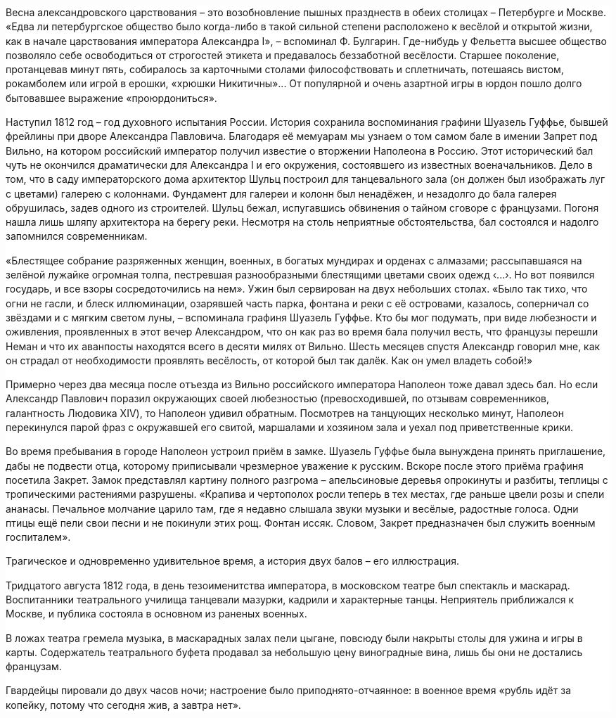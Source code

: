 Весна александровского царствования – это возобновление пышных празднеств в обеих столицах – Петербурге и Москве. «Едва ли петербургское общество было когда-либо в такой сильной степени расположено к весёлой и открытой жизни, как в начале царствования императора Александра I», – вспоминал Ф. Булгарин. Где-нибудь у Фельетта высшее общество позволяло себе освободиться от строгостей этикета и предавалось беззаботной весёлости. Старшее поколение, протанцевав минут пять, собиралось за карточными столами философствовать и сплетничать, потешаясь вистом, рокамболем или игрой в ерошки, «хрюшки Никитичны»... От популярной и очень азартной игры в юрдон пошло долго бытовавшее выражение «проюрдониться».

Наступил 1812 год – год духовного испытания России. История сохранила воспоминания графини Шуазель Гуффье, бывшей фрейлины при дворе Александра Павловича. Благодаря её мемуарам мы узнаем о том самом бале в имении Запрет под Вильно, на котором российский император получил известие о вторжении Наполеона в Россию. Этот исторический бал чуть не окончился драматически для Александра I и его окружения, состоявшего из известных военачальников. Дело в том, что в саду императорского дома архитектор Шульц построил для танцевального зала (он должен был изображать луг с цветами) галерею с колоннами. Фундамент для галереи и колонн был ненадёжен, и незадолго до бала галерея обрушилась, задев одного из строителей. Шульц бежал, испугавшись обвинения о тайном сговоре с французами. Погоня нашла лишь шляпу архитектора на берегу реки. Несмотря на столь неприятные обстоятельства, бал состоялся и надолго запомнился современникам.

«Блестящее собрание разряженных женщин, военных, в богатых мундирах и орденах с алмазами; рассыпавшаяся на зелёной лужайке огромная толпа, пестревшая разнообразными блестящими цветами своих одежд ‹...›. Но вот появился государь, и все взоры сосредоточились на нем». Ужин был сервирован на двух небольших столах. «Было так тихо, что огни не гасли, и блеск иллюминации, озарявшей часть парка, фонтана и реки с её островами, казалось, соперничал со звёздами и с мягким светом луны, – вспоминала графиня Шуазель Гуффье. Кто бы мог подумать, при виде любезности и оживления, проявленных в этот вечер Александром, что он как раз во время бала получил весть, что французы перешли Неман и что их аванпосты находятся всего в десяти милях от Вильно. Шесть месяцев спустя Александр говорил мне, как он страдал от необходимости проявлять весёлость, от которой был так далёк. Как он умел владеть собой!»

Примерно через два месяца после отъезда из Вильно российского императора Наполеон тоже давал здесь бал. Но если Александр Павлович поразил окружающих своей любезностью (превосходившей, по отзывам современников, галантность Людовика XIV), то Наполеон удивил обратным. Посмотрев на танцующих несколько минут, Наполеон перекинулся парой фраз с окружавшей его свитой, маршалами и хозяином зала и уехал под приветственные крики.

Во время пребывания в городе Наполеон устроил приём в замке. Шуазель Гуффье была вынуждена принять приглашение, дабы не подвести отца, которому приписывали чрезмерное уважение к русским. Вскоре после этого приёма графиня посетила Закрет. Замок представлял картину полного разгрома – апельсиновые деревья опрокинуты и разбиты, теплицы с тропическими растениями разрушены. «Крапива и чертополох росли теперь в тех местах, где раньше цвели розы и спели ананасы. Печальное молчание царило там, где я недавно слышала звуки музыки и весёлые, радостные голоса. Одни птицы ещё пели свои песни и не покинули этих рощ. Фонтан иссяк. Словом, Закрет предназначен был служить военным госпиталем».

Трагическое и одновременно удивительное время, а история двух балов – его иллюстрация.

Тридцатого августа 1812 года, в день тезоименитства императора, в московском театре был спектакль и маскарад. Воспитанники театрального училища танцевали мазурки, кадрили и характерные танцы. Неприятель приближался к Москве, и публика состояла в основном из раненых военных.

В ложах театра гремела музыка, в маскарадных залах пели цыгане, повсюду были накрыты столы для ужина и игры в карты. Содержатель театрального буфета продавал за небольшую цену виноградные вина, лишь бы они не достались французам.

Гвардейцы пировали до двух часов ночи; настроение было приподнято-отчаянное: в военное время «рубль идёт за копейку, потому что сегодня жив, а завтра нет».
